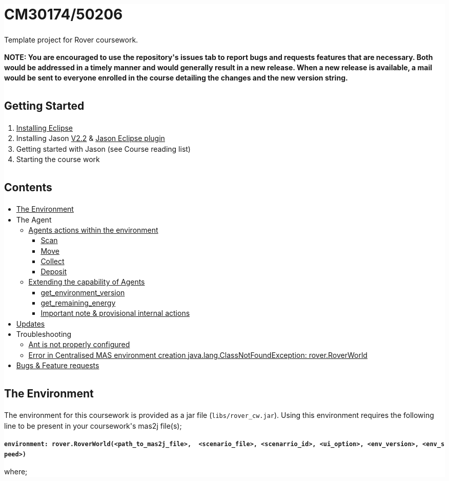 
# CM30174/50206

Template project for Rover coursework.

__<a name="bugs"></a>NOTE: You are encouraged to use the repository's issues tab to report bugs and requests features that are necessary.  Both would be addressed in a timely manner and would generally result in a new release. When a new release is available, a mail would be sent to everyone enrolled in the course detailing the changes and the new version string.__



## Getting Started

1. [Installing Eclipse](https://wiki.eclipse.org/Eclipse/Installation) 
2. Installing Jason [ V2.2](https://kent.dl.sourceforge.net/project/jason/jason/version%202.2/jason-2.2a.zip) & [Jason Eclipse plugin](http://jason.sourceforge.net/mini-tutorial/eclipse-plugin/)
3. Getting started with Jason (see Course reading list)
4. Starting the course work



## Contents
 - [The Environment](#env)
 - The Agent
   - [Agents actions within the environment](#awe)
     - [Scan](#scan)
     - [Move](#move)
     - [Collect](#collect)
     - [Deposit](#deposit)
   - [Extending the capability of Agents](#eac)
	   - [get_environment_version](#gev)
      -  [get_remaining_energy](#gre)
      -  [Important note & provisional internal actions](#pia)
 - [Updates](#updates)
 - Troubleshooting
   - [Ant is not properly configured](#ant)
   - [Error in Centralised MAS environment creation java.lang.ClassNotFoundException: rover.RoverWorld](#cnf)
 - [Bugs & Feature requests](#bugs)



## <a name="env"></a>The Environment
The environment for this coursework is provided as a jar file (`libs/rover_cw.jar`). 
Using this environment requires the following line to be present in your coursework's mas2j file(s);

__`environment:	rover.RoverWorld(<path_to_mas2j_file>,  <scenario_file>, <scenarrio_id>, <ui_option>, <env_version>, <env_speed>)`__

where;

